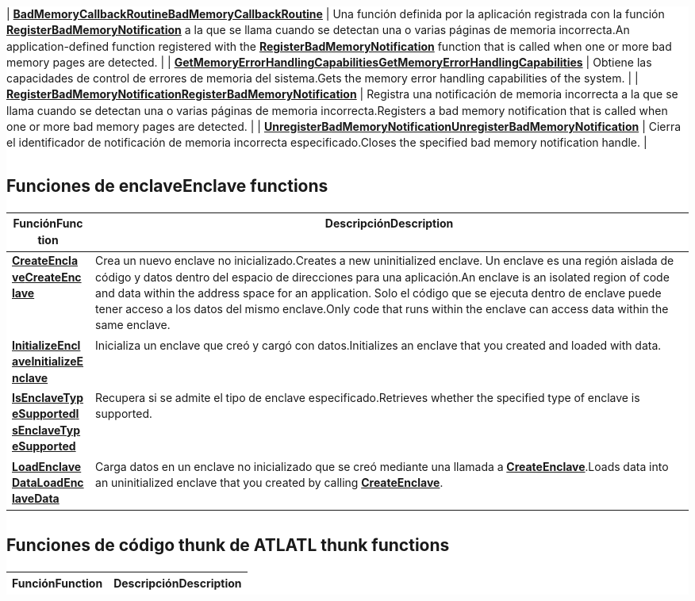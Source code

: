 | <span data-ttu-id="c0230-348">[**BadMemoryCallbackRoutine**](/previous-versions/windows/desktop/legacy/hh691011(v=vs.85))</span><span class="sxs-lookup"><span data-stu-id="c0230-348">[**BadMemoryCallbackRoutine**](/previous-versions/windows/desktop/legacy/hh691011(v=vs.85))</span></span> | <span data-ttu-id="c0230-349">Una función definida por la aplicación registrada con la función [**RegisterBadMemoryNotification**](/windows/win32/api/memoryapi/nf-memoryapi-registerbadmemorynotification) a la que se llama cuando se detectan una o varias páginas de memoria incorrecta.</span><span class="sxs-lookup"><span data-stu-id="c0230-349">An application-defined function registered with the [**RegisterBadMemoryNotification**](/windows/win32/api/memoryapi/nf-memoryapi-registerbadmemorynotification) function that is called when one or more bad memory pages are detected.</span></span> |
| [<span data-ttu-id="c0230-350">**GetMemoryErrorHandlingCapabilities**</span><span class="sxs-lookup"><span data-stu-id="c0230-350">**GetMemoryErrorHandlingCapabilities**</span></span>](/windows/win32/api/memoryapi/nf-memoryapi-getmemoryerrorhandlingcapabilities) | <span data-ttu-id="c0230-351">Obtiene las capacidades de control de errores de memoria del sistema.</span><span class="sxs-lookup"><span data-stu-id="c0230-351">Gets the memory error handling capabilities of the system.</span></span> |
| [<span data-ttu-id="c0230-352">**RegisterBadMemoryNotification**</span><span class="sxs-lookup"><span data-stu-id="c0230-352">**RegisterBadMemoryNotification**</span></span>](/windows/win32/api/memoryapi/nf-memoryapi-registerbadmemorynotification) | <span data-ttu-id="c0230-353">Registra una notificación de memoria incorrecta a la que se llama cuando se detectan una o varias páginas de memoria incorrecta.</span><span class="sxs-lookup"><span data-stu-id="c0230-353">Registers a bad memory notification that is called when one or more bad memory pages are detected.</span></span> |
| [<span data-ttu-id="c0230-354">**UnregisterBadMemoryNotification**</span><span class="sxs-lookup"><span data-stu-id="c0230-354">**UnregisterBadMemoryNotification**</span></span>](/windows/win32/api/memoryapi/nf-memoryapi-unregisterbadmemorynotification) | <span data-ttu-id="c0230-355">Cierra el identificador de notificación de memoria incorrecta especificado.</span><span class="sxs-lookup"><span data-stu-id="c0230-355">Closes the specified bad memory notification handle.</span></span> |

## <a name="enclave-functions"></a><span data-ttu-id="c0230-356">Funciones de enclave</span><span class="sxs-lookup"><span data-stu-id="c0230-356">Enclave functions</span></span>

| <span data-ttu-id="c0230-357">Función</span><span class="sxs-lookup"><span data-stu-id="c0230-357">Function</span></span> | <span data-ttu-id="c0230-358">Descripción</span><span class="sxs-lookup"><span data-stu-id="c0230-358">Description</span></span> |
|-|-|
| [<span data-ttu-id="c0230-359">**CreateEnclave**</span><span class="sxs-lookup"><span data-stu-id="c0230-359">**CreateEnclave**</span></span>](/windows/desktop/api/enclaveapi/nf-enclaveapi-createenclave) | <span data-ttu-id="c0230-360">Crea un nuevo enclave no inicializado.</span><span class="sxs-lookup"><span data-stu-id="c0230-360">Creates a new uninitialized enclave.</span></span> <span data-ttu-id="c0230-361">Un enclave es una región aislada de código y datos dentro del espacio de direcciones para una aplicación.</span><span class="sxs-lookup"><span data-stu-id="c0230-361">An enclave is an isolated region of code and data within the address space for an application.</span></span> <span data-ttu-id="c0230-362">Solo el código que se ejecuta dentro de enclave puede tener acceso a los datos del mismo enclave.</span><span class="sxs-lookup"><span data-stu-id="c0230-362">Only code that runs within the enclave can access data within the same enclave.</span></span> |
| [<span data-ttu-id="c0230-363">**InitializeEnclave**</span><span class="sxs-lookup"><span data-stu-id="c0230-363">**InitializeEnclave**</span></span>](/windows/desktop/api/enclaveapi/nf-enclaveapi-initializeenclave) | <span data-ttu-id="c0230-364">Inicializa un enclave que creó y cargó con datos.</span><span class="sxs-lookup"><span data-stu-id="c0230-364">Initializes an enclave that you created and loaded with data.</span></span> |
| [<span data-ttu-id="c0230-365">**IsEnclaveTypeSupported**</span><span class="sxs-lookup"><span data-stu-id="c0230-365">**IsEnclaveTypeSupported**</span></span>](/windows/desktop/api/enclaveapi/nf-enclaveapi-isenclavetypesupported) | <span data-ttu-id="c0230-366">Recupera si se admite el tipo de enclave especificado.</span><span class="sxs-lookup"><span data-stu-id="c0230-366">Retrieves whether the specified type of enclave is supported.</span></span> |
| [<span data-ttu-id="c0230-367">**LoadEnclaveData**</span><span class="sxs-lookup"><span data-stu-id="c0230-367">**LoadEnclaveData**</span></span>](/windows/desktop/api/enclaveapi/nf-enclaveapi-loadenclavedata) | <span data-ttu-id="c0230-368">Carga datos en un enclave no inicializado que se creó mediante una llamada a [**CreateEnclave**](/windows/desktop/api/enclaveapi/nf-enclaveapi-createenclave).</span><span class="sxs-lookup"><span data-stu-id="c0230-368">Loads data into an uninitialized enclave that you created by calling [**CreateEnclave**](/windows/desktop/api/enclaveapi/nf-enclaveapi-createenclave).</span></span> |

## <a name="atl-thunk-functions"></a><span data-ttu-id="c0230-369">Funciones de código thunk de ATL</span><span class="sxs-lookup"><span data-stu-id="c0230-369">ATL thunk functions</span></span>

| <span data-ttu-id="c0230-370">Función</span><span class="sxs-lookup"><span data-stu-id="c0230-370">Function</span></span> | <span data-ttu-id="c0230-371">Descripción</span><span class="sxs-lookup"><span data-stu-id="c0230-371">Description</span></span> |
|-|-|